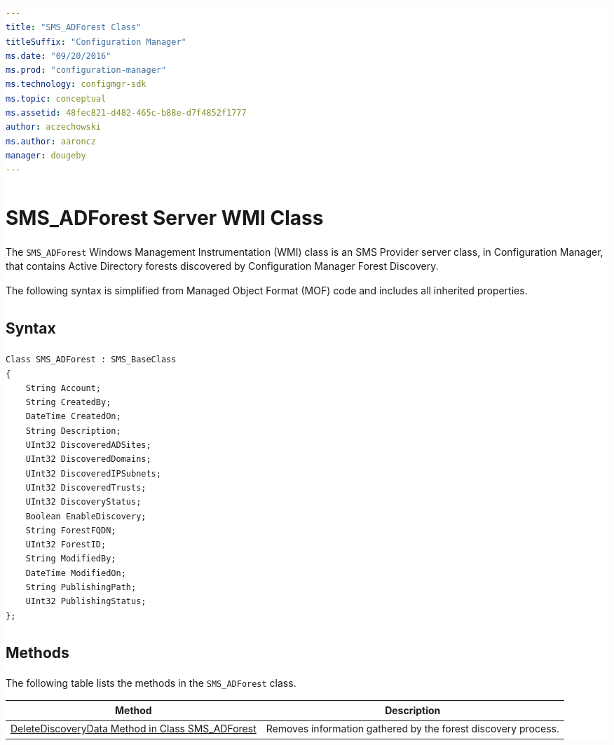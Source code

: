 ```yaml
---
title: "SMS_ADForest Class"
titleSuffix: "Configuration Manager"
ms.date: "09/20/2016"
ms.prod: "configuration-manager"
ms.technology: configmgr-sdk
ms.topic: conceptual
ms.assetid: 48fec821-d482-465c-b88e-d7f4852f1777
author: aczechowski
ms.author: aaroncz
manager: dougeby
---
```

# SMS_ADForest Server WMI Class
The `SMS_ADForest` Windows Management Instrumentation (WMI) class is an SMS Provider server class, in Configuration Manager, that contains Active Directory forests discovered by Configuration Manager Forest Discovery.  

 The following syntax is simplified from Managed Object Format (MOF) code and includes all inherited properties.  

## Syntax  

```  
Class SMS_ADForest : SMS_BaseClass  
{  
    String Account;  
    String CreatedBy;  
    DateTime CreatedOn;  
    String Description;  
    UInt32 DiscoveredADSites;  
    UInt32 DiscoveredDomains;  
    UInt32 DiscoveredIPSubnets;  
    UInt32 DiscoveredTrusts;  
    UInt32 DiscoveryStatus;  
    Boolean EnableDiscovery;  
    String ForestFQDN;  
    UInt32 ForestID;  
    String ModifiedBy;  
    DateTime ModifiedOn;  
    String PublishingPath;  
    UInt32 PublishingStatus;  
};  
```  

## Methods  
 The following table lists the methods in the `SMS_ADForest` class.  

|Method|Description|  
|------------|-----------------|  
|[DeleteDiscoveryData Method in Class SMS_ADForest](../../../../../develop/reference/core/servers/configure/deletediscoverydata-method-in-class-sms_adforest.md)|Removes information gathered by the forest discovery process.|  
